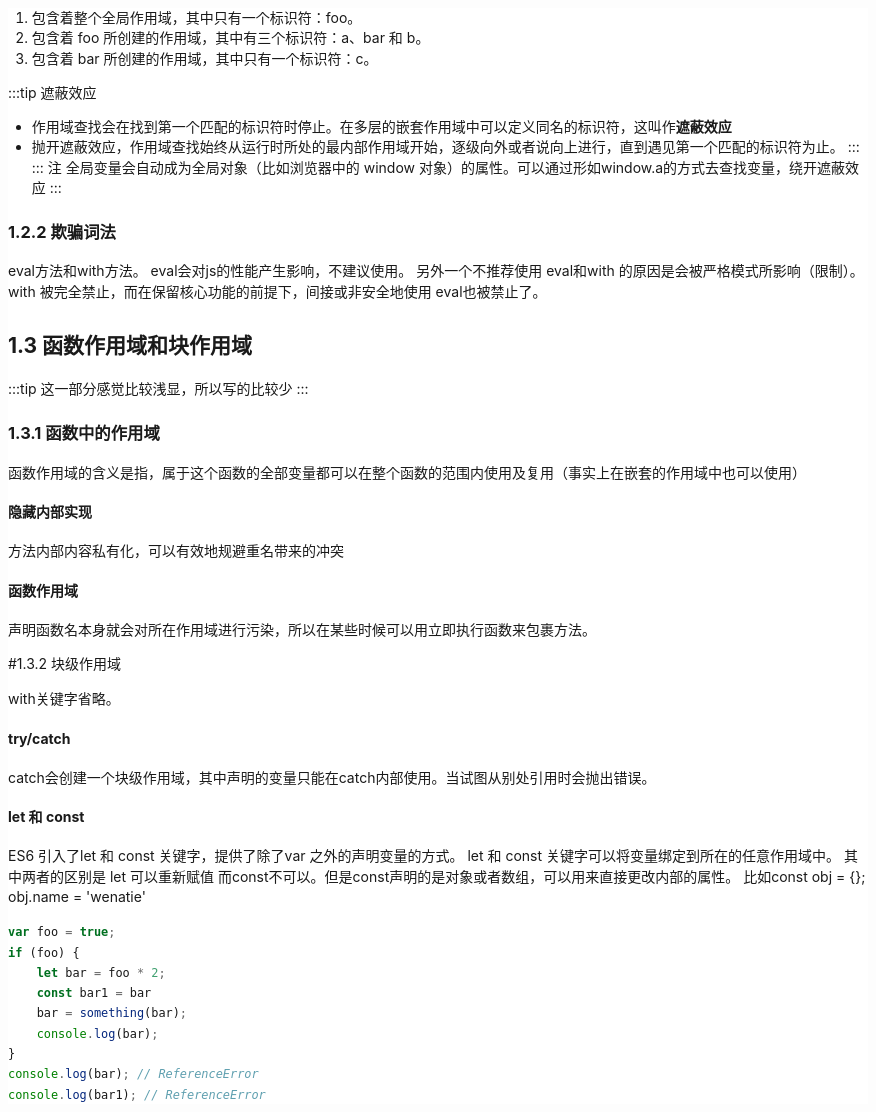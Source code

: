 1. 包含着整个全局作用域，其中只有一个标识符：foo。
2. 包含着 foo 所创建的作用域，其中有三个标识符：a、bar 和 b。
3. 包含着 bar 所创建的作用域，其中只有一个标识符：c。

:::tip 遮蔽效应

- 作用域查找会在找到第一个匹配的标识符时停止。在多层的嵌套作用域中可以定义同名的标识符，这叫作**遮蔽效应**
- 抛开遮蔽效应，作用域查找始终从运行时所处的最内部作用域开始，逐级向外或者说向上进行，直到遇见第一个匹配的标识符为止。
  :::
  ::: 注 全局变量会自动成为全局对象（比如浏览器中的 window 对象）的属性。可以通过形如window.a的方式去查找变量，绕开遮蔽效应
  :::

### 1.2.2 欺骗词法

eval方法和with方法。 eval会对js的性能产生影响，不建议使用。 另外一个不推荐使用 eval和with 的原因是会被严格模式所影响（限制）。with 被完全禁止，而在保留核心功能的前提下，间接或非安全地使用 eval也被禁止了。

## 1.3 函数作用域和块作用域

:::tip 这一部分感觉比较浅显，所以写的比较少
:::

### 1.3.1 函数中的作用域

函数作用域的含义是指，属于这个函数的全部变量都可以在整个函数的范围内使用及复用（事实上在嵌套的作用域中也可以使用）

#### 隐藏内部实现

方法内部内容私有化，可以有效地规避重名带来的冲突

#### 函数作用域

声明函数名本身就会对所在作用域进行污染，所以在某些时候可以用立即执行函数来包裹方法。

#1.3.2 块级作用域

with关键字省略。

#### try/catch

catch会创建一个块级作用域，其中声明的变量只能在catch内部使用。当试图从别处引用时会抛出错误。

#### let 和 const

ES6 引入了let 和 const 关键字，提供了除了var 之外的声明变量的方式。 let 和 const 关键字可以将变量绑定到所在的任意作用域中。 其中两者的区别是 let 可以重新赋值
而const不可以。但是const声明的是对象或者数组，可以用来直接更改内部的属性。 比如const obj = {}; obj.name = 'wenatie'

```js
var foo = true;
if (foo) {
    let bar = foo * 2;
    const bar1 = bar
    bar = something(bar);
    console.log(bar);
}
console.log(bar); // ReferenceError
console.log(bar1); // ReferenceError
```
